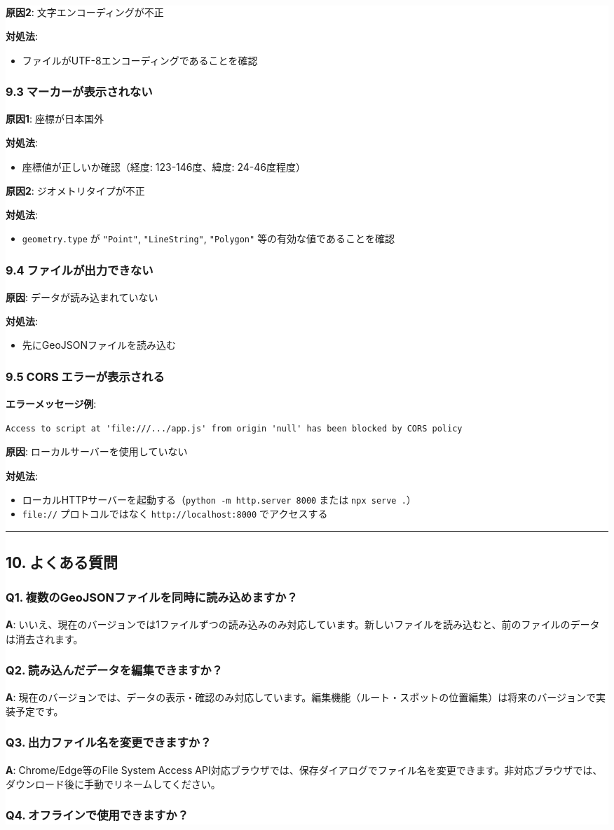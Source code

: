 **原因2**: 文字エンコーディングが不正

**対処法**:
- ファイルがUTF-8エンコーディングであることを確認

### 9.3 マーカーが表示されない

**原因1**: 座標が日本国外

**対処法**:
- 座標値が正しいか確認（経度: 123-146度、緯度: 24-46度程度）

**原因2**: ジオメトリタイプが不正

**対処法**:
- `geometry.type` が `"Point"`, `"LineString"`, `"Polygon"` 等の有効な値であることを確認

### 9.4 ファイルが出力できない

**原因**: データが読み込まれていない

**対処法**:
- 先にGeoJSONファイルを読み込む

### 9.5 CORS エラーが表示される

**エラーメッセージ例**:
```
Access to script at 'file:///.../app.js' from origin 'null' has been blocked by CORS policy
```

**原因**: ローカルサーバーを使用していない

**対処法**:
- ローカルHTTPサーバーを起動する（`python -m http.server 8000` または `npx serve .`）
- `file://` プロトコルではなく `http://localhost:8000` でアクセスする

---

## 10. よくある質問

### Q1. 複数のGeoJSONファイルを同時に読み込めますか？

**A**: いいえ、現在のバージョンでは1ファイルずつの読み込みのみ対応しています。新しいファイルを読み込むと、前のファイルのデータは消去されます。

### Q2. 読み込んだデータを編集できますか？

**A**: 現在のバージョンでは、データの表示・確認のみ対応しています。編集機能（ルート・スポットの位置編集）は将来のバージョンで実装予定です。

### Q3. 出力ファイル名を変更できますか？

**A**: Chrome/Edge等のFile System Access API対応ブラウザでは、保存ダイアログでファイル名を変更できます。非対応ブラウザでは、ダウンロード後に手動でリネームしてください。

### Q4. オフラインで使用できますか？
